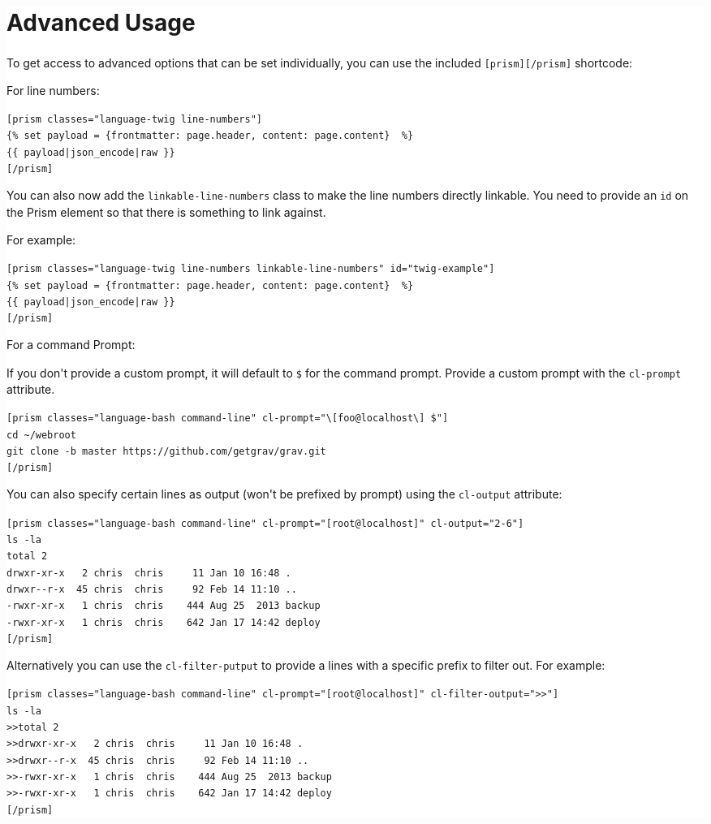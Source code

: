 # Advanced Usage

To get access to advanced options that can be set individually, you can use the included `[prism][/prism]` shortcode:

For line numbers:

```
[prism classes="language-twig line-numbers"]
{% set payload = {frontmatter: page.header, content: page.content}  %}
{{ payload|json_encode|raw }}
[/prism]
```

You can also now add the `linkable-line-numbers` class to make the line numbers directly linkable.  You need to provide an `id` on the Prism element so that there is something to link against.

For example:

```
[prism classes="language-twig line-numbers linkable-line-numbers" id="twig-example"]
{% set payload = {frontmatter: page.header, content: page.content}  %}
{{ payload|json_encode|raw }}
[/prism]
```

For a command Prompt:

If you don't provide a custom prompt, it will default to `$` for the command prompt.  Provide a custom prompt with the `cl-prompt` attribute.

```
[prism classes="language-bash command-line" cl-prompt="\[foo@localhost\] $"]
cd ~/webroot
git clone -b master https://github.com/getgrav/grav.git
[/prism]
```

You can also specify certain lines as output (won't be prefixed by prompt) using the `cl-output` attribute:

```
[prism classes="language-bash command-line" cl-prompt="[root@localhost]" cl-output="2-6"]
ls -la
total 2
drwxr-xr-x   2 chris  chris     11 Jan 10 16:48 .
drwxr--r-x  45 chris  chris     92 Feb 14 11:10 ..
-rwxr-xr-x   1 chris  chris    444 Aug 25  2013 backup
-rwxr-xr-x   1 chris  chris    642 Jan 17 14:42 deploy
[/prism]
```

Alternatively you can use the `cl-filter-putput` to provide a lines with a specific prefix to filter out.  For example:

```
[prism classes="language-bash command-line" cl-prompt="[root@localhost]" cl-filter-output=">>"]
ls -la
>>total 2
>>drwxr-xr-x   2 chris  chris     11 Jan 10 16:48 .
>>drwxr--r-x  45 chris  chris     92 Feb 14 11:10 ..
>>-rwxr-xr-x   1 chris  chris    444 Aug 25  2013 backup
>>-rwxr-xr-x   1 chris  chris    642 Jan 17 14:42 deploy
[/prism]
```

